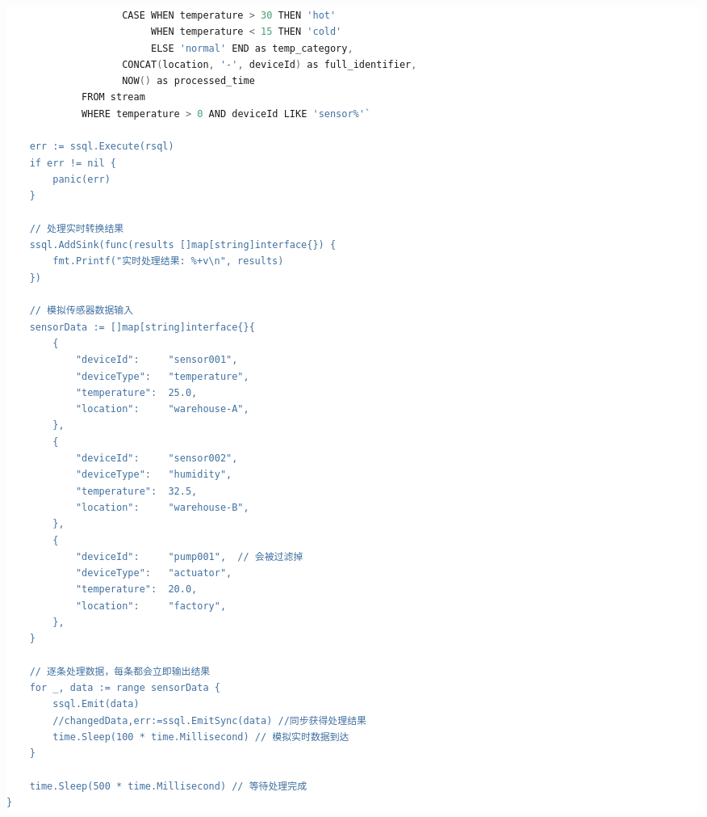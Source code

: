 ```go
	                CASE WHEN temperature > 30 THEN 'hot'
	                     WHEN temperature < 15 THEN 'cold'
	                     ELSE 'normal' END as temp_category,
	                CONCAT(location, '-', deviceId) as full_identifier,
	                NOW() as processed_time
	         FROM stream 
	         WHERE temperature > 0 AND deviceId LIKE 'sensor%'`

	err := ssql.Execute(rsql)
	if err != nil {
		panic(err)
	}

	// 处理实时转换结果
	ssql.AddSink(func(results []map[string]interface{}) {
		fmt.Printf("实时处理结果: %+v\n", results)
	})

	// 模拟传感器数据输入
	sensorData := []map[string]interface{}{
		{
			"deviceId":     "sensor001",
			"deviceType":   "temperature", 
			"temperature":  25.0,
			"location":     "warehouse-A",
		},
		{
			"deviceId":     "sensor002",
			"deviceType":   "humidity",
			"temperature":  32.5,
			"location":     "warehouse-B", 
		},
		{
			"deviceId":     "pump001",  // 会被过滤掉
			"deviceType":   "actuator",
			"temperature":  20.0,
			"location":     "factory",
		},
	}

	// 逐条处理数据，每条都会立即输出结果
	for _, data := range sensorData {
		ssql.Emit(data)
		//changedData,err:=ssql.EmitSync(data) //同步获得处理结果
		time.Sleep(100 * time.Millisecond) // 模拟实时数据到达
	}

	time.Sleep(500 * time.Millisecond) // 等待处理完成
}
```
